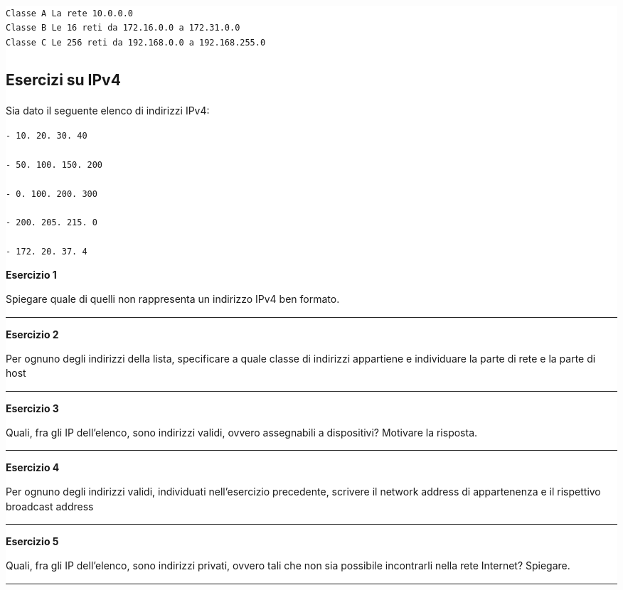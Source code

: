 ```
Classe A La rete 10.0.0.0
Classe B Le 16 reti da 172.16.0.0 a 172.31.0.0
Classe C Le 256 reti da 192.168.0.0 a 192.168.255.0
```

## Esercizi su IPv4

Sia dato il seguente elenco di indirizzi IPv4:

```
- 10. 20. 30. 40

- 50. 100. 150. 200

- 0. 100. 200. 300

- 200. 205. 215. 0

- 172. 20. 37. 4
```

**Esercizio 1**

Spiegare quale di quelli non rappresenta un indirizzo IPv4 ben formato.

--- 

**Esercizio 2**

Per ognuno degli indirizzi della lista, specificare a quale classe di indirizzi appartiene e individuare la
parte di rete e la parte di host

---

**Esercizio 3**

Quali, fra gli IP dell’elenco, sono indirizzi validi, ovvero assegnabili a dispositivi? Motivare la risposta.

---

**Esercizio 4**

Per ognuno degli indirizzi validi, individuati nell’esercizio precedente, scrivere il network address di
appartenenza e il rispettivo broadcast address

---

**Esercizio 5**

Quali, fra gli IP dell’elenco, sono indirizzi privati, ovvero tali che non sia possibile incontrarli nella rete
Internet? Spiegare.

---

